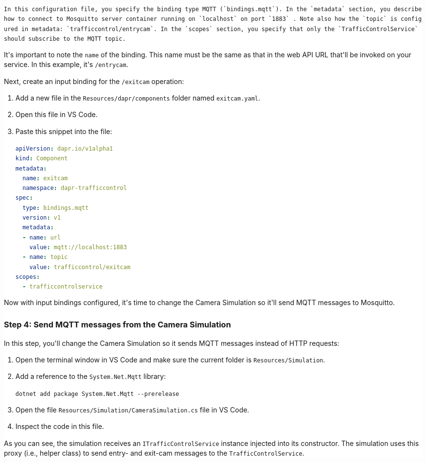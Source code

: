     In this configuration file, you specify the binding type MQTT (`bindings.mqtt`). In the `metadata` section, you describe how to connect to Mosquitto server container running on `localhost` on port `1883` . Note also how the `topic` is configured in metadata: `trafficcontrol/entrycam`. In the `scopes` section, you specify that only the `TrafficControlService` should subscribe to the MQTT topic.

It's important to note the `name` of the binding. This name must be the same as that in the web API URL that'll be invoked on your service. In this example, it's `/entrycam`.

Next, create an input binding for the `/exitcam` operation:

1.  Add a new file in the `Resources/dapr/components` folder named `exitcam.yaml`.

1.  Open this file in VS Code.

1.  Paste this snippet into the file:

    ```yaml
    apiVersion: dapr.io/v1alpha1
    kind: Component
    metadata:
      name: exitcam
      namespace: dapr-trafficcontrol
    spec:
      type: bindings.mqtt
      version: v1
      metadata:
      - name: url
        value: mqtt://localhost:1883
      - name: topic
        value: trafficcontrol/exitcam
    scopes:
      - trafficcontrolservice    
    ```

Now with input bindings configured, it's time to change the Camera Simulation so it'll send MQTT messages to Mosquitto.

### Step 4: Send MQTT messages from the Camera Simulation

In this step, you'll change the Camera Simulation so it sends MQTT messages instead of HTTP requests:

1.  Open the terminal window in VS Code and make sure the current folder is `Resources/Simulation`.

1.  Add a reference to the `System.Net.Mqtt` library:

    ```shell
    dotnet add package System.Net.Mqtt --prerelease
    ```

1.  Open the file `Resources/Simulation/CameraSimulation.cs` file in VS Code.

1.  Inspect the code in this file.

As you can see, the simulation receives an `ITrafficControlService` instance injected into its constructor. The simulation uses this proxy (i.e., helper class) to send entry- and exit-cam messages to the `TrafficControlService`.
